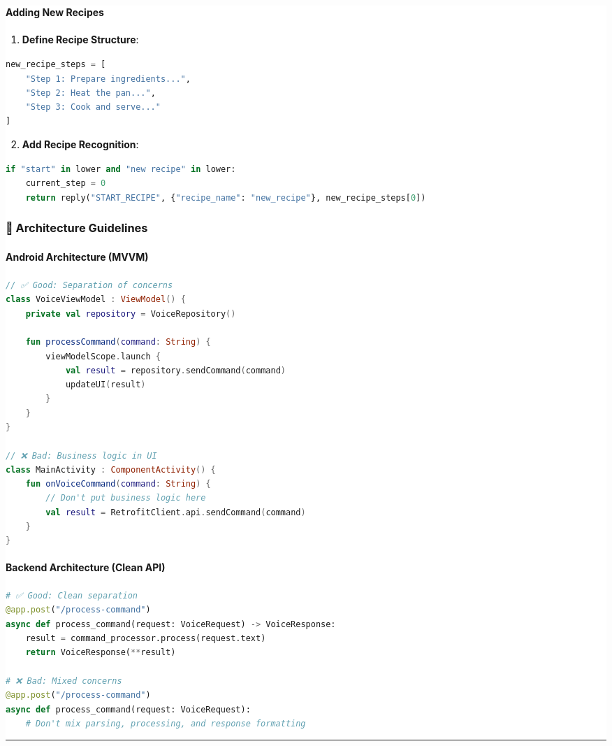 #### Adding New Recipes

1. **Define Recipe Structure**:
```python
new_recipe_steps = [
    "Step 1: Prepare ingredients...",
    "Step 2: Heat the pan...",
    "Step 3: Cook and serve..."
]
```

2. **Add Recipe Recognition**:
```python
if "start" in lower and "new recipe" in lower:
    current_step = 0
    return reply("START_RECIPE", {"recipe_name": "new_recipe"}, new_recipe_steps[0])
```

### 📐 Architecture Guidelines

#### Android Architecture (MVVM)
```kotlin
// ✅ Good: Separation of concerns
class VoiceViewModel : ViewModel() {
    private val repository = VoiceRepository()
    
    fun processCommand(command: String) {
        viewModelScope.launch {
            val result = repository.sendCommand(command)
            updateUI(result)
        }
    }
}

// ❌ Bad: Business logic in UI
class MainActivity : ComponentActivity() {
    fun onVoiceCommand(command: String) {
        // Don't put business logic here
        val result = RetrofitClient.api.sendCommand(command)
    }
}
```

#### Backend Architecture (Clean API)
```python
# ✅ Good: Clean separation
@app.post("/process-command")
async def process_command(request: VoiceRequest) -> VoiceResponse:
    result = command_processor.process(request.text)
    return VoiceResponse(**result)

# ❌ Bad: Mixed concerns
@app.post("/process-command")  
async def process_command(request: VoiceRequest):
    # Don't mix parsing, processing, and response formatting
```

---